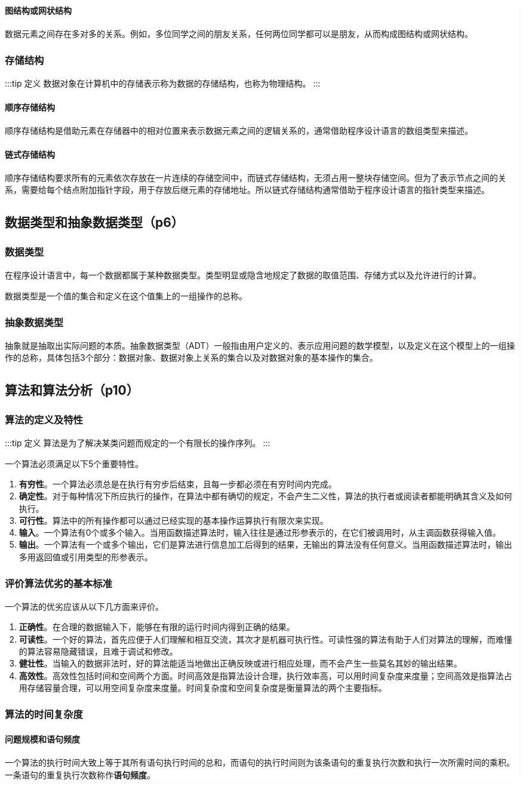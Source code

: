 #### 图结构或网状结构
数据元素之间存在多对多的关系。例如，多位同学之间的朋友关系，任何两位同学都可以是朋友，从而构成图结构或网状结构。

### 存储结构
:::tip 定义
数据对象在计算机中的存储表示称为数据的存储结构，也称为物理结构。
:::

#### 顺序存储结构
顺序存储结构是借助元素在存储器中的相对位置来表示数据元素之间的逻辑关系的，通常借助程序设计语言的数组类型来描述。

#### 链式存储结构
顺序存储结构要求所有的元素依次存放在一片连续的存储空间中，而链式存储结构，无须占用一整块存储空间。但为了表示节点之间的关系，需要给每个结点附加指针字段，用于存放后继元素的存储地址。所以链式存储结构通常借助于程序设计语言的指针类型来描述。

## 数据类型和抽象数据类型（p6）
### 数据类型
在程序设计语言中，每一个数据都属于某种数据类型。类型明显或隐含地规定了数据的取值范围、存储方式以及允许进行的计算。

数据类型是一个值的集合和定义在这个值集上的一组操作的总称。

### 抽象数据类型
抽象就是抽取出实际问题的本质。抽象数据类型（ADT）一般指由用户定义的、表示应用问题的数学模型，以及定义在这个模型上的一组操作的总称，具体包括3个部分：数据对象、数据对象上关系的集合以及对数据对象的基本操作的集合。

## 算法和算法分析（p10）
### 算法的定义及特性
:::tip 定义
算法是为了解决某类问题而规定的一个有限长的操作序列。
:::

一个算法必须满足以下5个重要特性。
1. **有穷性**。一个算法必须总是在执行有穷步后结束，且每一步都必须在有穷时间内完成。
2. **确定性**。对于每种情况下所应执行的操作，在算法中都有确切的规定，不会产生二义性，算法的执行者或阅读者都能明确其含义及如何执行。
3. **可行性**。算法中的所有操作都可以通过已经实现的基本操作运算执行有限次来实现。
4. **输入**。一个算法有0个或多个输入。当用函数描述算法时，输入往往是通过形参表示的，在它们被调用时，从主调函数获得输入值。
5. **输出**。一个算法有一个或多个输出，它们是算法进行信息加工后得到的结果，无输出的算法没有任何意义。当用函数描述算法时，输出多用返回值或引用类型的形参表示。

### 评价算法优劣的基本标准
一个算法的优劣应该从以下几方面来评价。
1. **正确性**。在合理的数据输入下，能够在有限的运行时间内得到正确的结果。
2. **可读性**。一个好的算法，首先应便于人们理解和相互交流，其次才是机器可执行性。可读性强的算法有助于人们对算法的理解，而难懂的算法容易隐藏错误，且难于调试和修改。
3. **健壮性**。当输入的数据非法时，好的算法能适当地做出正确反映或进行相应处理，而不会产生一些莫名其妙的输出结果。
4. **高效性**。高效性包括时间和空间两个方面。时间高效是指算法设计合理，执行效率高，可以用时间复杂度来度量；空间高效是指算法占用存储容量合理，可以用空间复杂度来度量。时间复杂度和空间复杂度是衡量算法的两个主要指标。

### 算法的时间复杂度
#### 问题规模和语句频度
一个算法的执行时间大致上等于其所有语句执行时间的总和，而语句的执行时间则为该条语句的重复执行次数和执行一次所需时间的乘积。
一条语句的重复执行次数称作**语句频度**。
